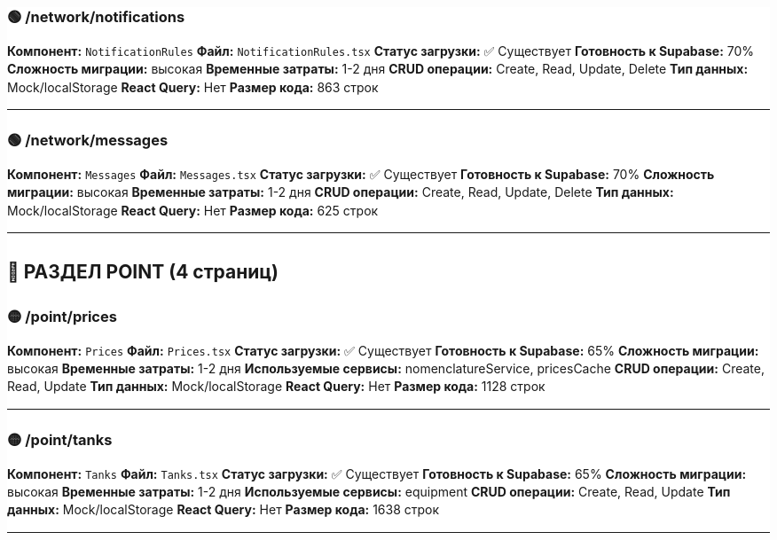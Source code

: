 
### 🟢 /network/notifications

**Компонент:** `NotificationRules`
**Файл:** `NotificationRules.tsx`
**Статус загрузки:** ✅ Существует
**Готовность к Supabase:** 70%
**Сложность миграции:** высокая
**Временные затраты:** 1-2 дня
**CRUD операции:** Create, Read, Update, Delete
**Тип данных:** Mock/localStorage
**React Query:** Нет
**Размер кода:** 863 строк

---

### 🟢 /network/messages

**Компонент:** `Messages`
**Файл:** `Messages.tsx`
**Статус загрузки:** ✅ Существует
**Готовность к Supabase:** 70%
**Сложность миграции:** высокая
**Временные затраты:** 1-2 дня
**CRUD операции:** Create, Read, Update, Delete
**Тип данных:** Mock/localStorage
**React Query:** Нет
**Размер кода:** 625 строк

---

## 📂 РАЗДЕЛ POINT (4 страниц)

### 🟡 /point/prices

**Компонент:** `Prices`
**Файл:** `Prices.tsx`
**Статус загрузки:** ✅ Существует
**Готовность к Supabase:** 65%
**Сложность миграции:** высокая
**Временные затраты:** 1-2 дня
**Используемые сервисы:** nomenclatureService, pricesCache
**CRUD операции:** Create, Read, Update
**Тип данных:** Mock/localStorage
**React Query:** Нет
**Размер кода:** 1128 строк

---

### 🟡 /point/tanks

**Компонент:** `Tanks`
**Файл:** `Tanks.tsx`
**Статус загрузки:** ✅ Существует
**Готовность к Supabase:** 65%
**Сложность миграции:** высокая
**Временные затраты:** 1-2 дня
**Используемые сервисы:** equipment
**CRUD операции:** Create, Read, Update
**Тип данных:** Mock/localStorage
**React Query:** Нет
**Размер кода:** 1638 строк

---